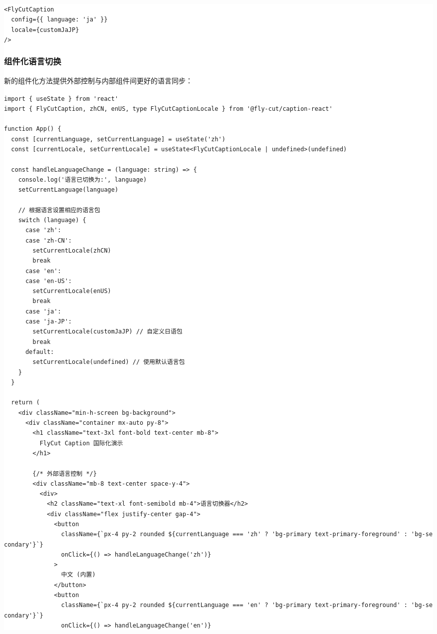 ```tsx
<FlyCutCaption
  config={{ language: 'ja' }}
  locale={customJaJP}
/>
```

### 组件化语言切换

新的组件化方法提供外部控制与内部组件间更好的语言同步：

```tsx
import { useState } from 'react'
import { FlyCutCaption, zhCN, enUS, type FlyCutCaptionLocale } from '@fly-cut/caption-react'

function App() {
  const [currentLanguage, setCurrentLanguage] = useState('zh')
  const [currentLocale, setCurrentLocale] = useState<FlyCutCaptionLocale | undefined>(undefined)

  const handleLanguageChange = (language: string) => {
    console.log('语言已切换为:', language)
    setCurrentLanguage(language)

    // 根据语言设置相应的语言包
    switch (language) {
      case 'zh':
      case 'zh-CN':
        setCurrentLocale(zhCN)
        break
      case 'en':
      case 'en-US':
        setCurrentLocale(enUS)
        break
      case 'ja':
      case 'ja-JP':
        setCurrentLocale(customJaJP) // 自定义日语包
        break
      default:
        setCurrentLocale(undefined) // 使用默认语言包
    }
  }

  return (
    <div className="min-h-screen bg-background">
      <div className="container mx-auto py-8">
        <h1 className="text-3xl font-bold text-center mb-8">
          FlyCut Caption 国际化演示
        </h1>

        {/* 外部语言控制 */}
        <div className="mb-8 text-center space-y-4">
          <div>
            <h2 className="text-xl font-semibold mb-4">语言切换器</h2>
            <div className="flex justify-center gap-4">
              <button
                className={`px-4 py-2 rounded ${currentLanguage === 'zh' ? 'bg-primary text-primary-foreground' : 'bg-secondary'}`}
                onClick={() => handleLanguageChange('zh')}
              >
                中文 (内置)
              </button>
              <button
                className={`px-4 py-2 rounded ${currentLanguage === 'en' ? 'bg-primary text-primary-foreground' : 'bg-secondary'}`}
                onClick={() => handleLanguageChange('en')}
```